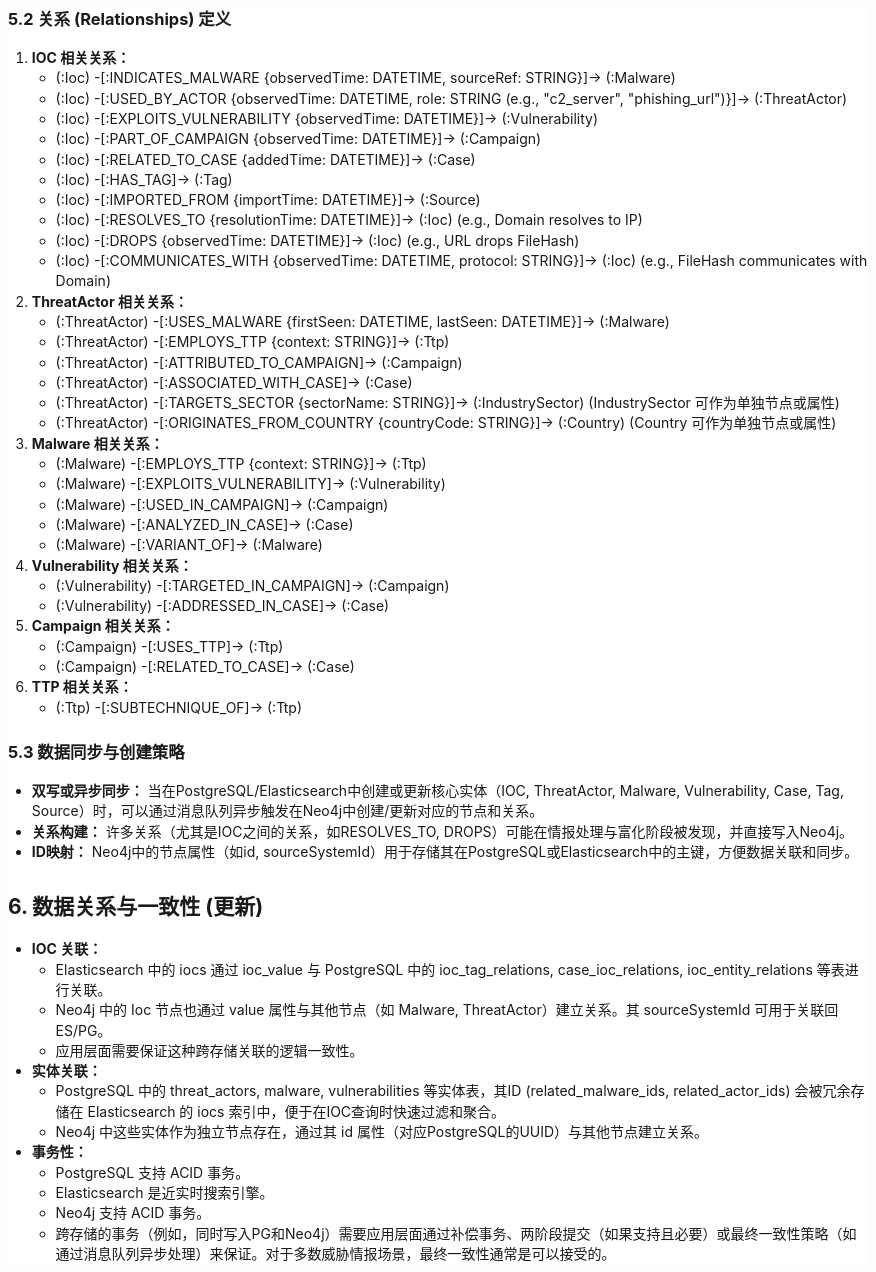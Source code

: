 ### **5.2 关系 (Relationships) 定义**

1. **IOC 相关关系：**  
   * (:Ioc) \-\[:INDICATES\_MALWARE {observedTime: DATETIME, sourceRef: STRING}\]-\> (:Malware)  
   * (:Ioc) \-\[:USED\_BY\_ACTOR {observedTime: DATETIME, role: STRING (e.g., "c2\_server", "phishing\_url")}\]-\> (:ThreatActor)  
   * (:Ioc) \-\[:EXPLOITS\_VULNERABILITY {observedTime: DATETIME}\]-\> (:Vulnerability)  
   * (:Ioc) \-\[:PART\_OF\_CAMPAIGN {observedTime: DATETIME}\]-\> (:Campaign)  
   * (:Ioc) \-\[:RELATED\_TO\_CASE {addedTime: DATETIME}\]-\> (:Case)  
   * (:Ioc) \-\[:HAS\_TAG\]-\> (:Tag)  
   * (:Ioc) \-\[:IMPORTED\_FROM {importTime: DATETIME}\]-\> (:Source)  
   * (:Ioc) \-\[:RESOLVES\_TO {resolutionTime: DATETIME}\]-\> (:Ioc) (e.g., Domain resolves to IP)  
   * (:Ioc) \-\[:DROPS {observedTime: DATETIME}\]-\> (:Ioc) (e.g., URL drops FileHash)  
   * (:Ioc) \-\[:COMMUNICATES\_WITH {observedTime: DATETIME, protocol: STRING}\]-\> (:Ioc) (e.g., FileHash communicates with Domain)  
2. **ThreatActor 相关关系：**  
   * (:ThreatActor) \-\[:USES\_MALWARE {firstSeen: DATETIME, lastSeen: DATETIME}\]-\> (:Malware)  
   * (:ThreatActor) \-\[:EMPLOYS\_TTP {context: STRING}\]-\> (:Ttp)  
   * (:ThreatActor) \-\[:ATTRIBUTED\_TO\_CAMPAIGN\]-\> (:Campaign)  
   * (:ThreatActor) \-\[:ASSOCIATED\_WITH\_CASE\]-\> (:Case)  
   * (:ThreatActor) \-\[:TARGETS\_SECTOR {sectorName: STRING}\]-\> (:IndustrySector) (IndustrySector 可作为单独节点或属性)  
   * (:ThreatActor) \-\[:ORIGINATES\_FROM\_COUNTRY {countryCode: STRING}\]-\> (:Country) (Country 可作为单独节点或属性)  
3. **Malware 相关关系：**  
   * (:Malware) \-\[:EMPLOYS\_TTP {context: STRING}\]-\> (:Ttp)  
   * (:Malware) \-\[:EXPLOITS\_VULNERABILITY\]-\> (:Vulnerability)  
   * (:Malware) \-\[:USED\_IN\_CAMPAIGN\]-\> (:Campaign)  
   * (:Malware) \-\[:ANALYZED\_IN\_CASE\]-\> (:Case)  
   * (:Malware) \-\[:VARIANT\_OF\]-\> (:Malware)  
4. **Vulnerability 相关关系：**  
   * (:Vulnerability) \-\[:TARGETED\_IN\_CAMPAIGN\]-\> (:Campaign)  
   * (:Vulnerability) \-\[:ADDRESSED\_IN\_CASE\]-\> (:Case)  
5. **Campaign 相关关系：**  
   * (:Campaign) \-\[:USES\_TTP\]-\> (:Ttp)  
   * (:Campaign) \-\[:RELATED\_TO\_CASE\]-\> (:Case)  
6. **TTP 相关关系：**  
   * (:Ttp) \-\[:SUBTECHNIQUE\_OF\]-\> (:Ttp)

### **5.3 数据同步与创建策略**

* **双写或异步同步：** 当在PostgreSQL/Elasticsearch中创建或更新核心实体（IOC, ThreatActor, Malware, Vulnerability, Case, Tag, Source）时，可以通过消息队列异步触发在Neo4j中创建/更新对应的节点和关系。  
* **关系构建：** 许多关系（尤其是IOC之间的关系，如RESOLVES\_TO, DROPS）可能在情报处理与富化阶段被发现，并直接写入Neo4j。  
* **ID映射：** Neo4j中的节点属性（如id, sourceSystemId）用于存储其在PostgreSQL或Elasticsearch中的主键，方便数据关联和同步。

## **6\. 数据关系与一致性 (更新)**

* **IOC 关联：**  
  * Elasticsearch 中的 iocs 通过 ioc\_value 与 PostgreSQL 中的 ioc\_tag\_relations, case\_ioc\_relations, ioc\_entity\_relations 等表进行关联。  
  * Neo4j 中的 Ioc 节点也通过 value 属性与其他节点（如 Malware, ThreatActor）建立关系。其 sourceSystemId 可用于关联回 ES/PG。  
  * 应用层面需要保证这种跨存储关联的逻辑一致性。  
* **实体关联：**  
  * PostgreSQL 中的 threat\_actors, malware, vulnerabilities 等实体表，其ID (related\_malware\_ids, related\_actor\_ids) 会被冗余存储在 Elasticsearch 的 iocs 索引中，便于在IOC查询时快速过滤和聚合。  
  * Neo4j 中这些实体作为独立节点存在，通过其 id 属性（对应PostgreSQL的UUID）与其他节点建立关系。  
* **事务性：**  
  * PostgreSQL 支持 ACID 事务。  
  * Elasticsearch 是近实时搜索引擎。  
  * Neo4j 支持 ACID 事务。  
  * 跨存储的事务（例如，同时写入PG和Neo4j）需要应用层面通过补偿事务、两阶段提交（如果支持且必要）或最终一致性策略（如通过消息队列异步处理）来保证。对于多数威胁情报场景，最终一致性通常是可以接受的。  